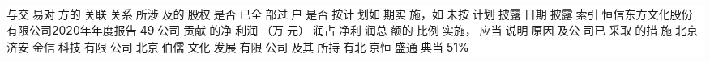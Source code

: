 与交
易对
方的
关联
关系
所涉
及的
股权
是否
已全
部过
户
是否
按计
划如
期实
施，如
未按
计划
披露
日期
披露
索引
恒信东方文化股份有限公司2020年年度报告
49
公司
贡献
的净
利润
（万
元）
润占
净利
润总
额的
比例
实施，
应当
说明
原因
及公
司已
采取
的措
施
北京
济安
金信
科技
有限
公司
北京
伯儒
文化
发展
有限
公司
及其
所持
有北
京恒
盛通
典当
51%